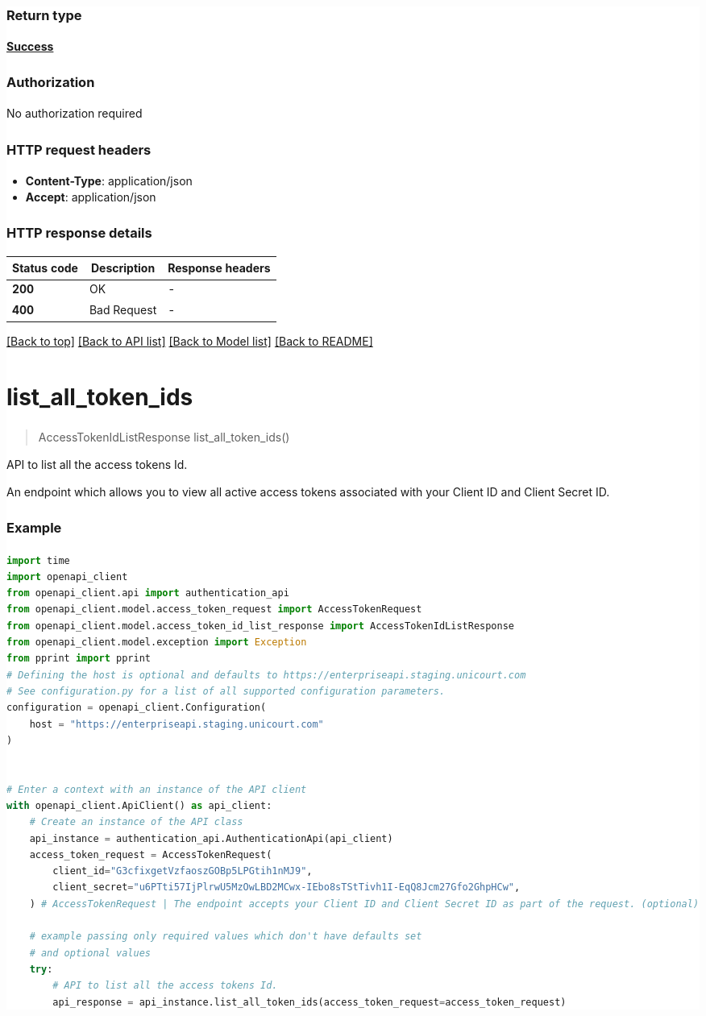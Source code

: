 ### Return type

[**Success**](Success.md)

### Authorization

No authorization required

### HTTP request headers

 - **Content-Type**: application/json
 - **Accept**: application/json


### HTTP response details

| Status code | Description | Response headers |
|-------------|-------------|------------------|
**200** | OK |  -  |
**400** | Bad Request |  -  |

[[Back to top]](#) [[Back to API list]](../README.md#documentation-for-api-endpoints) [[Back to Model list]](../README.md#documentation-for-models) [[Back to README]](../README.md)

# **list_all_token_ids**
> AccessTokenIdListResponse list_all_token_ids()

API to list all the access tokens Id.

An endpoint which allows you to view all active access tokens associated with your Client ID and Client Secret ID.

### Example


```python
import time
import openapi_client
from openapi_client.api import authentication_api
from openapi_client.model.access_token_request import AccessTokenRequest
from openapi_client.model.access_token_id_list_response import AccessTokenIdListResponse
from openapi_client.model.exception import Exception
from pprint import pprint
# Defining the host is optional and defaults to https://enterpriseapi.staging.unicourt.com
# See configuration.py for a list of all supported configuration parameters.
configuration = openapi_client.Configuration(
    host = "https://enterpriseapi.staging.unicourt.com"
)


# Enter a context with an instance of the API client
with openapi_client.ApiClient() as api_client:
    # Create an instance of the API class
    api_instance = authentication_api.AuthenticationApi(api_client)
    access_token_request = AccessTokenRequest(
        client_id="G3cfixgetVzfaoszGOBp5LPGtih1nMJ9",
        client_secret="u6PTti57IjPlrwU5MzOwLBD2MCwx-IEbo8sTStTivh1I-EqQ8Jcm27Gfo2GhpHCw",
    ) # AccessTokenRequest | The endpoint accepts your Client ID and Client Secret ID as part of the request. (optional)

    # example passing only required values which don't have defaults set
    # and optional values
    try:
        # API to list all the access tokens Id.
        api_response = api_instance.list_all_token_ids(access_token_request=access_token_request)
```